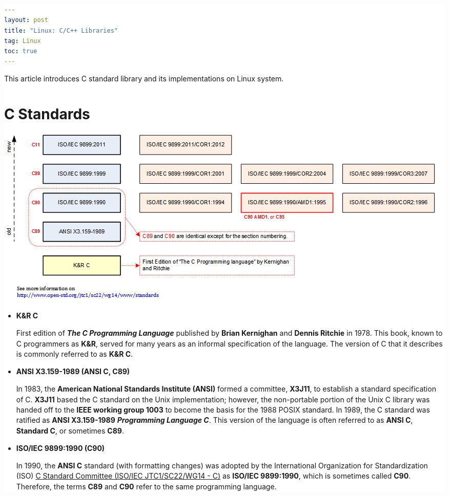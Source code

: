 ```yaml
---
layout: post
title: "Linux: C/C++ Libraries"
tag: Linux
toc: true
---
```


This article introduces C standard library and its implementations on Linux system.



# C Standards

![C Language Evolution](/assets/C_Language_Evolution.png)

* **K&R C**

    First edition of ***The C Programming Language*** published by **Brian Kernighan** and **Dennis Ritchie** in 1978. This book, known to C programmers as **K&R**, served for many years as an informal specification of the language. The version of C that it describes is commonly referred to as **K&R C**.

* **ANSI X3.159-1989 (ANSI C, C89)**

    In 1983, the **American National Standards Institute (ANSI)** formed a committee, **X3J11**, to establish a standard specification of C. **X3J11** based the C standard on the Unix implementation; however, the non-portable portion of the Unix C library was handed off to the **IEEE working group 1003** to become the basis for the 1988 POSIX standard. In 1989, the C standard was ratified as **ANSI X3.159-1989** ***Programming Language C***. This version of the language is often referred to as **ANSI C**, **Standard C**, or sometimes **C89**.

* **ISO/IEC 9899:1990 (C90)**

    In 1990, the **ANSI C** standard (with formatting changes) was adopted by the International Organization for Standardization (ISO) [C Standard Committee (ISO/IEC JTC1/SC22/WG14 - C)](http://www.open-std.org/JTC1/SC22/WG14/www/standards) as **ISO/IEC 9899:1990**, which is sometimes called **C90**. Therefore, the terms **C89** and **C90** refer to the same programming language.

